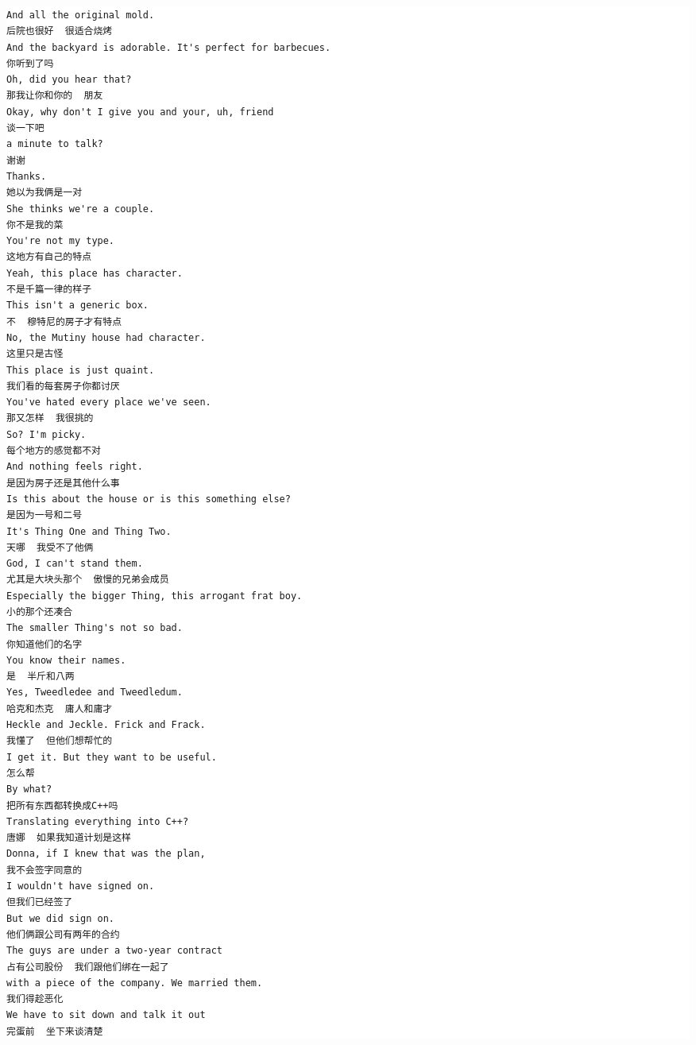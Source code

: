 	And all the original mold.
	后院也很好  很适合烧烤
	And the backyard is adorable. It's perfect for barbecues.
	你听到了吗
	Oh, did you hear that?
	那我让你和你的  朋友
	Okay, why don't I give you and your, uh, friend
	谈一下吧
	a minute to talk?
	谢谢
	Thanks.
	她以为我俩是一对
	She thinks we're a couple.
	你不是我的菜
	You're not my type.
	这地方有自己的特点
	Yeah, this place has character.
	不是千篇一律的样子
	This isn't a generic box.
	不  穆特尼的房子才有特点
	No, the Mutiny house had character.
	这里只是古怪
	This place is just quaint.
	我们看的每套房子你都讨厌
	You've hated every place we've seen.
	那又怎样  我很挑的
	So? I'm picky.
	每个地方的感觉都不对
	And nothing feels right.
	是因为房子还是其他什么事
	Is this about the house or is this something else?
	是因为一号和二号
	It's Thing One and Thing Two.
	天哪  我受不了他俩
	God, I can't stand them.
	尤其是大块头那个  傲慢的兄弟会成员
	Especially the bigger Thing, this arrogant frat boy.
	小的那个还凑合
	The smaller Thing's not so bad.
	你知道他们的名字
	You know their names.
	是  半斤和八两
	Yes, Tweedledee and Tweedledum.
	哈克和杰克  庸人和庸才
	Heckle and Jeckle. Frick and Frack.
	我懂了  但他们想帮忙的
	I get it. But they want to be useful.
	怎么帮
	By what?
	把所有东西都转换成C++吗
	Translating everything into C++?
	唐娜  如果我知道计划是这样
	Donna, if I knew that was the plan,
	我不会签字同意的
	I wouldn't have signed on.
	但我们已经签了
	But we did sign on.
	他们俩跟公司有两年的合约
	The guys are under a two-year contract
	占有公司股份  我们跟他们绑在一起了
	with a piece of the company. We married them.
	我们得趁恶化
	We have to sit down and talk it out
	完蛋前  坐下来谈清楚